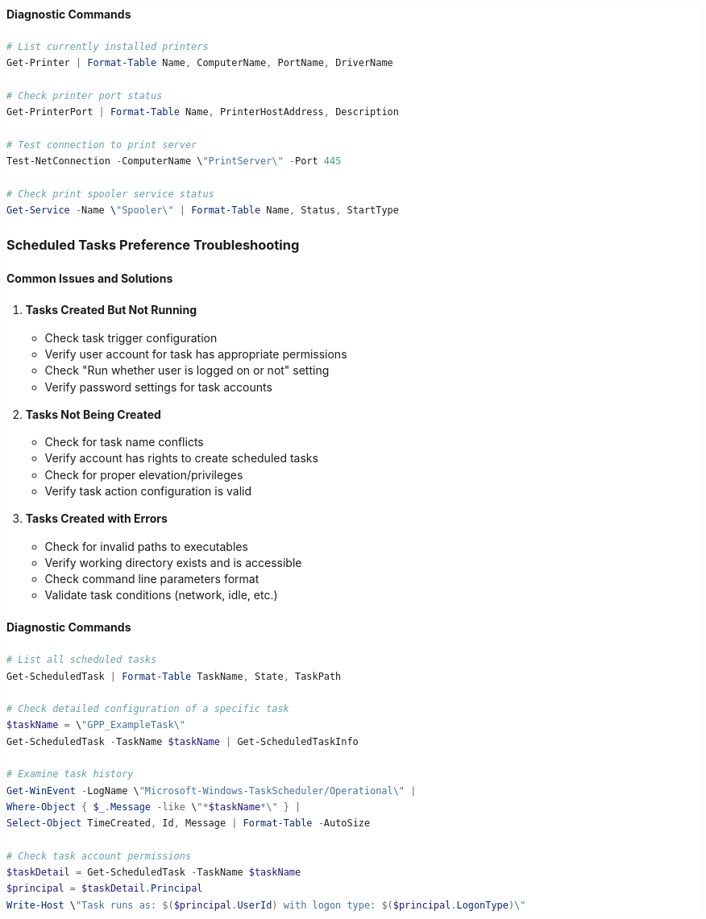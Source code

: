 #### Diagnostic Commands
```powershell
# List currently installed printers
Get-Printer | Format-Table Name, ComputerName, PortName, DriverName

# Check printer port status
Get-PrinterPort | Format-Table Name, PrinterHostAddress, Description

# Test connection to print server
Test-NetConnection -ComputerName \"PrintServer\" -Port 445

# Check print spooler service status
Get-Service -Name \"Spooler\" | Format-Table Name, Status, StartType
```

### Scheduled Tasks Preference Troubleshooting

#### Common Issues and Solutions
1. **Tasks Created But Not Running**
   - Check task trigger configuration
   - Verify user account for task has appropriate permissions
   - Check \"Run whether user is logged on or not\" setting
   - Verify password settings for task accounts

2. **Tasks Not Being Created**
   - Check for task name conflicts
   - Verify account has rights to create scheduled tasks
   - Check for proper elevation/privileges
   - Verify task action configuration is valid

3. **Tasks Created with Errors**
   - Check for invalid paths to executables
   - Verify working directory exists and is accessible
   - Check command line parameters format
   - Validate task conditions (network, idle, etc.)

#### Diagnostic Commands
```powershell
# List all scheduled tasks
Get-ScheduledTask | Format-Table TaskName, State, TaskPath

# Check detailed configuration of a specific task
$taskName = \"GPP_ExampleTask\"
Get-ScheduledTask -TaskName $taskName | Get-ScheduledTaskInfo

# Examine task history
Get-WinEvent -LogName \"Microsoft-Windows-TaskScheduler/Operational\" | 
Where-Object { $_.Message -like \"*$taskName*\" } |
Select-Object TimeCreated, Id, Message | Format-Table -AutoSize

# Check task account permissions
$taskDetail = Get-ScheduledTask -TaskName $taskName
$principal = $taskDetail.Principal
Write-Host \"Task runs as: $($principal.UserId) with logon type: $($principal.LogonType)\"
```
